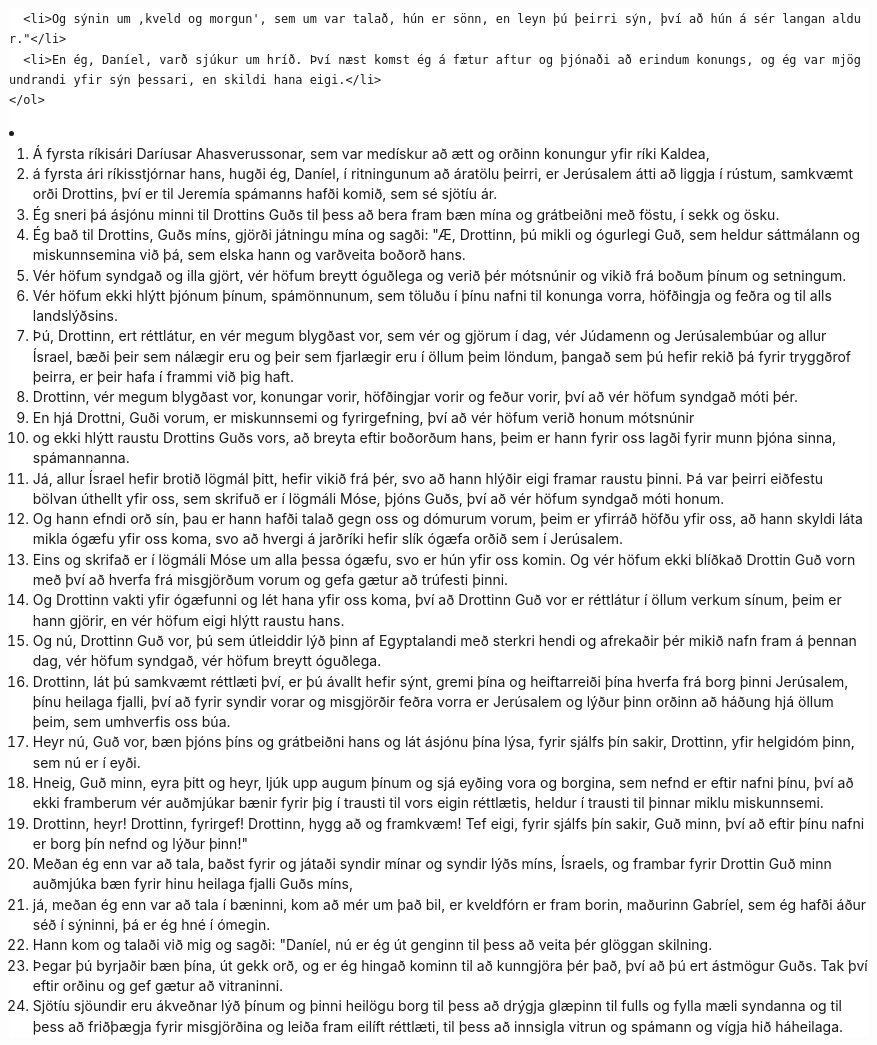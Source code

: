       <li>Og sýnin um ,kveld og morgun', sem um var talað, hún er sönn, en leyn þú þeirri sýn, því að hún á sér langan aldur."</li>
      <li>En ég, Daníel, varð sjúkur um hríð. Því næst komst ég á fætur aftur og þjónaði að erindum konungs, og ég var mjög undrandi yfir sýn þessari, en skildi hana eigi.</li>
    </ol>
  </li>
  <li>
    <ol>
      <li>Á fyrsta ríkisári Daríusar Ahasverussonar, sem var medískur að ætt og orðinn konungur yfir ríki Kaldea,</li>
      <li>á fyrsta ári ríkisstjórnar hans, hugði ég, Daníel, í ritningunum að áratölu þeirri, er Jerúsalem átti að liggja í rústum, samkvæmt orði Drottins, því er til Jeremía spámanns hafði komið, sem sé sjötíu ár.</li>
      <li>Ég sneri þá ásjónu minni til Drottins Guðs til þess að bera fram bæn mína og grátbeiðni með föstu, í sekk og ösku.</li>
      <li>Ég bað til Drottins, Guðs míns, gjörði játningu mína og sagði: "Æ, Drottinn, þú mikli og ógurlegi Guð, sem heldur sáttmálann og miskunnsemina við þá, sem elska hann og varðveita boðorð hans.</li>
      <li>Vér höfum syndgað og illa gjört, vér höfum breytt óguðlega og verið þér mótsnúnir og vikið frá boðum þínum og setningum.</li>
      <li>Vér höfum ekki hlýtt þjónum þínum, spámönnunum, sem töluðu í þínu nafni til konunga vorra, höfðingja og feðra og til alls landslýðsins.</li>
      <li>Þú, Drottinn, ert réttlátur, en vér megum blygðast vor, sem vér og gjörum í dag, vér Júdamenn og Jerúsalembúar og allur Ísrael, bæði þeir sem nálægir eru og þeir sem fjarlægir eru í öllum þeim löndum, þangað sem þú hefir rekið þá fyrir tryggðrof þeirra, er þeir hafa í frammi við þig haft.</li>
      <li>Drottinn, vér megum blygðast vor, konungar vorir, höfðingjar vorir og feður vorir, því að vér höfum syndgað móti þér.</li>
      <li>En hjá Drottni, Guði vorum, er miskunnsemi og fyrirgefning, því að vér höfum verið honum mótsnúnir</li>
      <li>og ekki hlýtt raustu Drottins Guðs vors, að breyta eftir boðorðum hans, þeim er hann fyrir oss lagði fyrir munn þjóna sinna, spámannanna.</li>
      <li>Já, allur Ísrael hefir brotið lögmál þitt, hefir vikið frá þér, svo að hann hlýðir eigi framar raustu þinni. Þá var þeirri eiðfestu bölvan úthellt yfir oss, sem skrifuð er í lögmáli Móse, þjóns Guðs, því að vér höfum syndgað móti honum.</li>
      <li>Og hann efndi orð sín, þau er hann hafði talað gegn oss og dómurum vorum, þeim er yfirráð höfðu yfir oss, að hann skyldi láta mikla ógæfu yfir oss koma, svo að hvergi á jarðríki hefir slík ógæfa orðið sem í Jerúsalem.</li>
      <li>Eins og skrifað er í lögmáli Móse um alla þessa ógæfu, svo er hún yfir oss komin. Og vér höfum ekki blíðkað Drottin Guð vorn með því að hverfa frá misgjörðum vorum og gefa gætur að trúfesti þinni.</li>
      <li>Og Drottinn vakti yfir ógæfunni og lét hana yfir oss koma, því að Drottinn Guð vor er réttlátur í öllum verkum sínum, þeim er hann gjörir, en vér höfum eigi hlýtt raustu hans.</li>
      <li>Og nú, Drottinn Guð vor, þú sem útleiddir lýð þinn af Egyptalandi með sterkri hendi og afrekaðir þér mikið nafn fram á þennan dag, vér höfum syndgað, vér höfum breytt óguðlega.</li>
      <li>Drottinn, lát þú samkvæmt réttlæti því, er þú ávallt hefir sýnt, gremi þína og heiftarreiði þína hverfa frá borg þinni Jerúsalem, þínu heilaga fjalli, því að fyrir syndir vorar og misgjörðir feðra vorra er Jerúsalem og lýður þinn orðinn að háðung hjá öllum þeim, sem umhverfis oss búa.</li>
      <li>Heyr nú, Guð vor, bæn þjóns þíns og grátbeiðni hans og lát ásjónu þína lýsa, fyrir sjálfs þín sakir, Drottinn, yfir helgidóm þinn, sem nú er í eyði.</li>
      <li>Hneig, Guð minn, eyra þitt og heyr, ljúk upp augum þínum og sjá eyðing vora og borgina, sem nefnd er eftir nafni þínu, því að ekki framberum vér auðmjúkar bænir fyrir þig í trausti til vors eigin réttlætis, heldur í trausti til þinnar miklu miskunnsemi.</li>
      <li>Drottinn, heyr! Drottinn, fyrirgef! Drottinn, hygg að og framkvæm! Tef eigi, fyrir sjálfs þín sakir, Guð minn, því að eftir þínu nafni er borg þín nefnd og lýður þinn!"</li>
      <li>Meðan ég enn var að tala, baðst fyrir og játaði syndir mínar og syndir lýðs míns, Ísraels, og frambar fyrir Drottin Guð minn auðmjúka bæn fyrir hinu heilaga fjalli Guðs míns,</li>
      <li>já, meðan ég enn var að tala í bæninni, kom að mér um það bil, er kveldfórn er fram borin, maðurinn Gabríel, sem ég hafði áður séð í sýninni, þá er ég hné í ómegin.</li>
      <li>Hann kom og talaði við mig og sagði: "Daníel, nú er ég út genginn til þess að veita þér glöggan skilning.</li>
      <li>Þegar þú byrjaðir bæn þína, út gekk orð, og er ég hingað kominn til að kunngjöra þér það, því að þú ert ástmögur Guðs. Tak því eftir orðinu og gef gætur að vitraninni.</li>
      <li>Sjötíu sjöundir eru ákveðnar lýð þínum og þinni heilögu borg til þess að drýgja glæpinn til fulls og fylla mæli syndanna og til þess að friðþægja fyrir misgjörðina og leiða fram eilíft réttlæti, til þess að innsigla vitrun og spámann og vígja hið háheilaga.</li>